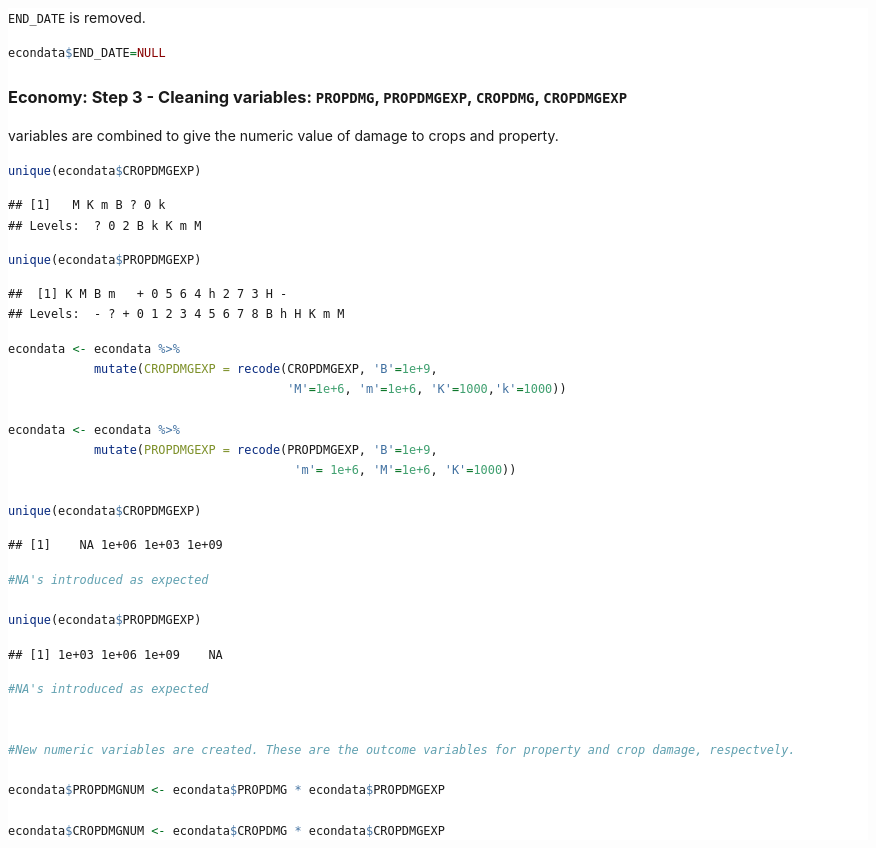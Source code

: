 `END_DATE` is removed.  

```r
econdata$END_DATE=NULL
```

### Economy: Step 3 - Cleaning variables: `PROPDMG`, `PROPDMGEXP`, `CROPDMG`, `CROPDMGEXP`

variables are combined to give the numeric value of damage to crops and property.


```r
unique(econdata$CROPDMGEXP)
```

```
## [1]   M K m B ? 0 k
## Levels:  ? 0 2 B k K m M
```

```r
unique(econdata$PROPDMGEXP)
```

```
##  [1] K M B m   + 0 5 6 4 h 2 7 3 H -
## Levels:  - ? + 0 1 2 3 4 5 6 7 8 B h H K m M
```

```r
econdata <- econdata %>% 
            mutate(CROPDMGEXP = recode(CROPDMGEXP, 'B'=1e+9, 
                                       'M'=1e+6, 'm'=1e+6, 'K'=1000,'k'=1000))

econdata <- econdata %>% 
            mutate(PROPDMGEXP = recode(PROPDMGEXP, 'B'=1e+9, 
                                        'm'= 1e+6, 'M'=1e+6, 'K'=1000))

unique(econdata$CROPDMGEXP)
```

```
## [1]    NA 1e+06 1e+03 1e+09
```

```r
#NA's introduced as expected

unique(econdata$PROPDMGEXP)
```

```
## [1] 1e+03 1e+06 1e+09    NA
```

```r
#NA's introduced as expected


#New numeric variables are created. These are the outcome variables for property and crop damage, respectvely.

econdata$PROPDMGNUM <- econdata$PROPDMG * econdata$PROPDMGEXP 

econdata$CROPDMGNUM <- econdata$CROPDMG * econdata$CROPDMGEXP
```
